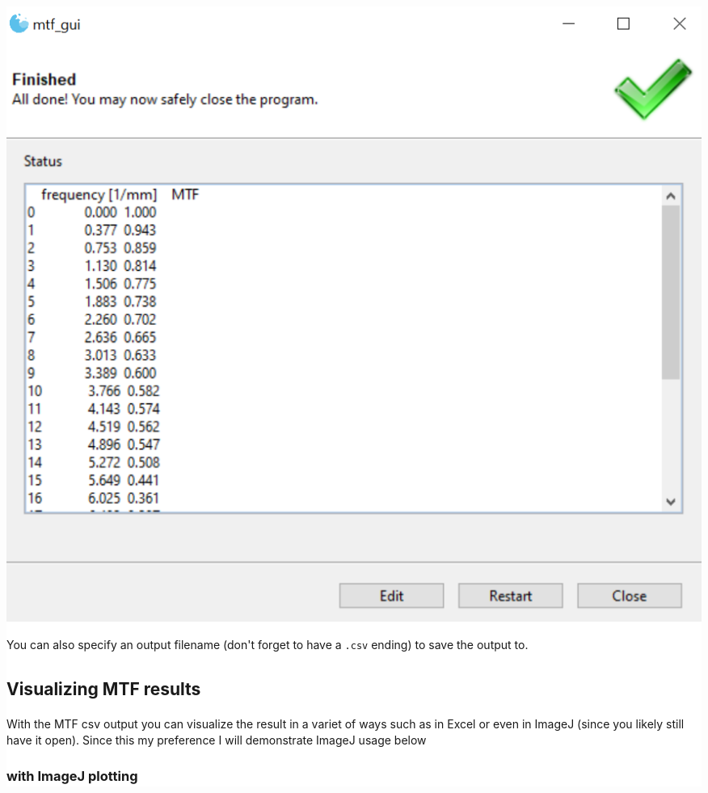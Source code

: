 ![](assets/program_window_output.png)

You can also specify an output filename (don't forget to have a `.csv` ending) to save the output to.

## Visualizing MTF results

With the MTF csv output you can visualize the result in a variet of ways such as in Excel or even in ImageJ (since you likely still have it open). Since this my preference I will demonstrate ImageJ usage below

### with ImageJ plotting
